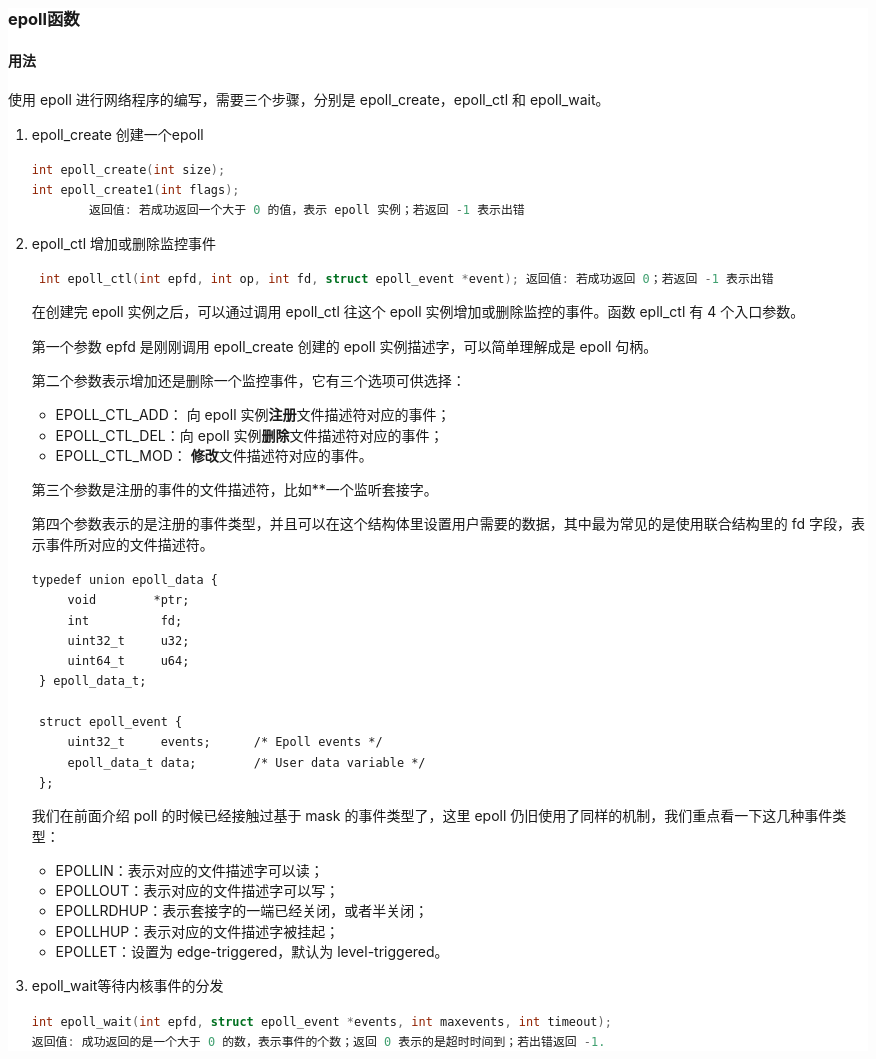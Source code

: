 ### epoll函数
#### 用法
使用 epoll 进行网络程序的编写，需要三个步骤，分别是 epoll_create，epoll_ctl 和 epoll_wait。
1. epoll_create 创建一个epoll

   ```c
   int epoll_create(int size);
   int epoll_create1(int flags);
           返回值: 若成功返回一个大于 0 的值，表示 epoll 实例；若返回 -1 表示出错
   ```

2. epoll_ctl 增加或删除监控事件

   ```c
    int epoll_ctl(int epfd, int op, int fd, struct epoll_event *event); 返回值: 若成功返回 0；若返回 -1 表示出错
   ```

   在创建完 epoll 实例之后，可以通过调用 epoll_ctl 往这个 epoll 实例增加或删除监控的事件。函数 epll_ctl 有 4 个入口参数。

   第一个参数 epfd 是刚刚调用 epoll_create 创建的 epoll 实例描述字，可以简单理解成是 epoll 句柄。

   第二个参数表示增加还是删除一个监控事件，它有三个选项可供选择：

   - EPOLL_CTL_ADD： 向 epoll 实例**注册**文件描述符对应的事件；
   - EPOLL_CTL_DEL：向 epoll 实例**删除**文件描述符对应的事件；
   - EPOLL_CTL_MOD： **修改**文件描述符对应的事件。

   第三个参数是注册的事件的文件描述符，比如**一个监听套接字。

   第四个参数表示的是注册的事件类型，并且可以在这个结构体里设置用户需要的数据，其中最为常见的是使用联合结构里的 fd 字段，表示事件所对应的文件描述符。

   ```
   typedef union epoll_data {
        void        *ptr;
        int          fd;
        uint32_t     u32;
        uint64_t     u64;
    } epoll_data_t;
    
    struct epoll_event {
        uint32_t     events;      /* Epoll events */
        epoll_data_t data;        /* User data variable */
    };
   ```

   我们在前面介绍 poll 的时候已经接触过基于 mask 的事件类型了，这里 epoll 仍旧使用了同样的机制，我们重点看一下这几种事件类型：

   - EPOLLIN：表示对应的文件描述字可以读；
   - EPOLLOUT：表示对应的文件描述字可以写；
   - EPOLLRDHUP：表示套接字的一端已经关闭，或者半关闭；
   - EPOLLHUP：表示对应的文件描述字被挂起；
   - EPOLLET：设置为 edge-triggered，默认为 level-triggered。
   
3. epoll_wait等待内核事件的分发

   ```c
   int epoll_wait(int epfd, struct epoll_event *events, int maxevents, int timeout);
   返回值: 成功返回的是一个大于 0 的数，表示事件的个数；返回 0 表示的是超时时间到；若出错返回 -1.
   ```
